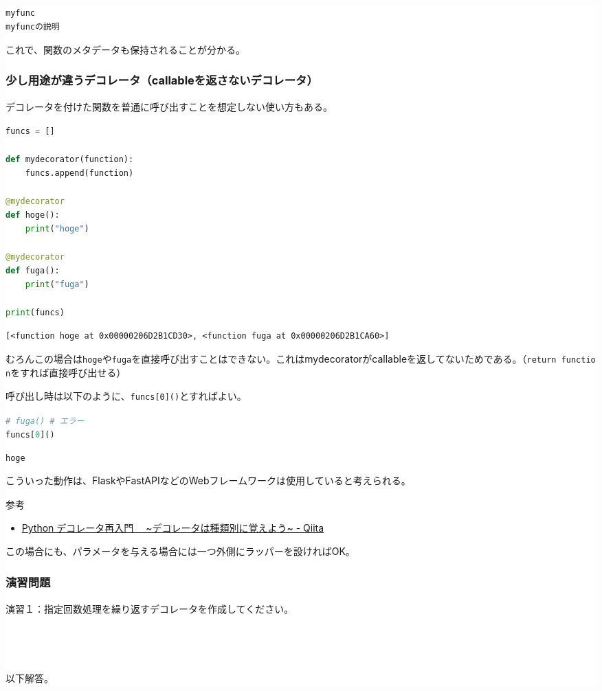     myfunc
    myfuncの説明
    

これで、関数のメタデータも保持されることが分かる。

### 少し用途が違うデコレータ（callableを返さないデコレータ）

デコレータを付けた関数を普通に呼び出すことを想定しない使い方もある。


```python
funcs = []

def mydecorator(function):
    funcs.append(function)

@mydecorator
def hoge():
    print("hoge")

@mydecorator
def fuga():
    print("fuga")

print(funcs)
```

    [<function hoge at 0x00000206D2B1CD30>, <function fuga at 0x00000206D2B1CA60>]
    

むろんこの場合は`hoge`や`fuga`を直接呼び出すことはできない。これはmydecoratorがcallableを返してないためである。（`return function`をすれば直接呼び出せる）

呼び出し時は以下のように、`funcs[0]()`とすればよい。


```python
# fuga() # エラー
funcs[0]()
```

    hoge
    

こういった動作は、FlaskやFastAPIなどのWebフレームワークは使用していると考えられる。

参考

- [Python デコレータ再入門　 ~デコレータは種類別に覚えよう~ - Qiita](https://qiita.com/macinjoke/items/1be6cf0f1f238b5ba01b)

この場合にも、パラメータを与える場合には一つ外側にラッパーを設ければOK。

### 演習問題

演習１：指定回数処理を繰り返すデコレータを作成してください。
<br>
<br>
<br>
<br>
<br>
以下解答。
